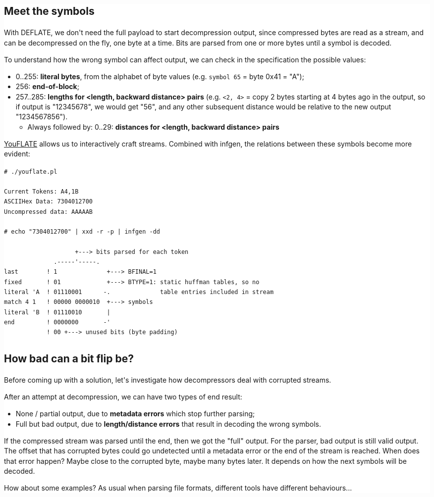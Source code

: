 ## Meet the symbols

With DEFLATE, we don't need the full payload to start decompression output, since compressed bytes are read as a stream, and can be decompressed on the fly, one byte at a time. Bits are parsed from one or more bytes until a symbol is decoded.

To understand how the wrong symbol can affect output, we can check in the specification the possible values:

- 0..255: **literal bytes**, from the alphabet of byte values (e.g. `symbol 65` = byte 0x41 = "A");
- 256: **end-of-block**;
- 257..285: **lengths for <length, backward distance> pairs** (e.g. `<2, 4>` = copy 2 bytes starting at 4 bytes ago in the output, so if output is "12345678", we would get "56", and any other subsequent distance would be relative to the new output "1234567856").
    - Always followed by: 0..29: **distances for <length, backward distance> pairs**

[YouFLATE](https://github.com/XlogicX/YouFLATE) allows us to interactively craft streams. Combined with infgen, the relations between these symbols become more evident:

```
# ./youflate.pl

Current Tokens: A4,1B
ASCIIHex Data: 7304012700
Uncompressed data: AAAAAB

# echo "7304012700" | xxd -r -p | infgen -dd

                    +---> bits parsed for each token
              .-----'-----.
last        ! 1              +---> BFINAL=1
fixed       ! 01             +---> BTYPE=1: static huffman tables, so no
literal 'A  ! 01110001      -.              table entries included in stream
match 4 1   ! 00000 0000010  +---> symbols
literal 'B  ! 01110010       |
end         ! 0000000       -'
            ! 00 +---> unused bits (byte padding)
```

## How bad can a bit flip be?

Before coming up with a solution, let's investigate how decompressors deal with corrupted streams.

After an attempt at decompression, we can have two types of end result:

- None / partial output, due to **metadata errors** which stop further parsing;
- Full but bad output, due to **length/distance errors** that result in decoding the wrong symbols.

If the compressed stream was parsed until the end, then we got the "full" output. For the parser, bad output is still valid output. The offset that has corrupted bytes could go undetected until a metadata error or the end of the stream is reached. When does that error happen? Maybe close to the corrupted byte, maybe many bytes later. It depends on how the next symbols will be decoded.

How about some examples? As usual when parsing file formats, different tools have different behaviours...
